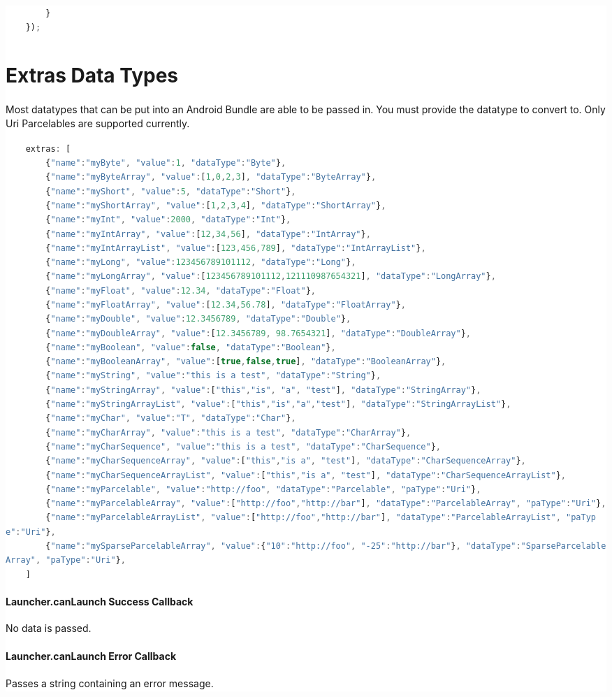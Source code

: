 ```javascript
		}
	});
```
# Extras Data Types

Most datatypes that can be put into an Android Bundle are able to be passed in. You must provide the datatype to convert to.
Only Uri Parcelables are supported currently.
```javascript
	extras: [
		{"name":"myByte", "value":1, "dataType":"Byte"},
		{"name":"myByteArray", "value":[1,0,2,3], "dataType":"ByteArray"},
		{"name":"myShort", "value":5, "dataType":"Short"},
		{"name":"myShortArray", "value":[1,2,3,4], "dataType":"ShortArray"},
		{"name":"myInt", "value":2000, "dataType":"Int"},
		{"name":"myIntArray", "value":[12,34,56], "dataType":"IntArray"},
		{"name":"myIntArrayList", "value":[123,456,789], "dataType":"IntArrayList"},
		{"name":"myLong", "value":123456789101112, "dataType":"Long"},
		{"name":"myLongArray", "value":[123456789101112,121110987654321], "dataType":"LongArray"},
		{"name":"myFloat", "value":12.34, "dataType":"Float"},
		{"name":"myFloatArray", "value":[12.34,56.78], "dataType":"FloatArray"},
		{"name":"myDouble", "value":12.3456789, "dataType":"Double"},
		{"name":"myDoubleArray", "value":[12.3456789, 98.7654321], "dataType":"DoubleArray"},
		{"name":"myBoolean", "value":false, "dataType":"Boolean"},
		{"name":"myBooleanArray", "value":[true,false,true], "dataType":"BooleanArray"},
		{"name":"myString", "value":"this is a test", "dataType":"String"},
		{"name":"myStringArray", "value":["this","is", "a", "test"], "dataType":"StringArray"},
		{"name":"myStringArrayList", "value":["this","is","a","test"], "dataType":"StringArrayList"},
		{"name":"myChar", "value":"T", "dataType":"Char"},
		{"name":"myCharArray", "value":"this is a test", "dataType":"CharArray"},
		{"name":"myCharSequence", "value":"this is a test", "dataType":"CharSequence"},
		{"name":"myCharSequenceArray", "value":["this","is a", "test"], "dataType":"CharSequenceArray"},
		{"name":"myCharSequenceArrayList", "value":["this","is a", "test"], "dataType":"CharSequenceArrayList"},
		{"name":"myParcelable", "value":"http://foo", "dataType":"Parcelable", "paType":"Uri"},
		{"name":"myParcelableArray", "value":["http://foo","http://bar"], "dataType":"ParcelableArray", "paType":"Uri"},
		{"name":"myParcelableArrayList", "value":["http://foo","http://bar"], "dataType":"ParcelableArrayList", "paType":"Uri"},
		{"name":"mySparseParcelableArray", "value":{"10":"http://foo", "-25":"http://bar"}, "dataType":"SparseParcelableArray", "paType":"Uri"},
	]
```

#### Launcher.canLaunch Success Callback
No data is passed.

#### Launcher.canLaunch Error Callback
Passes a string containing an error message.
